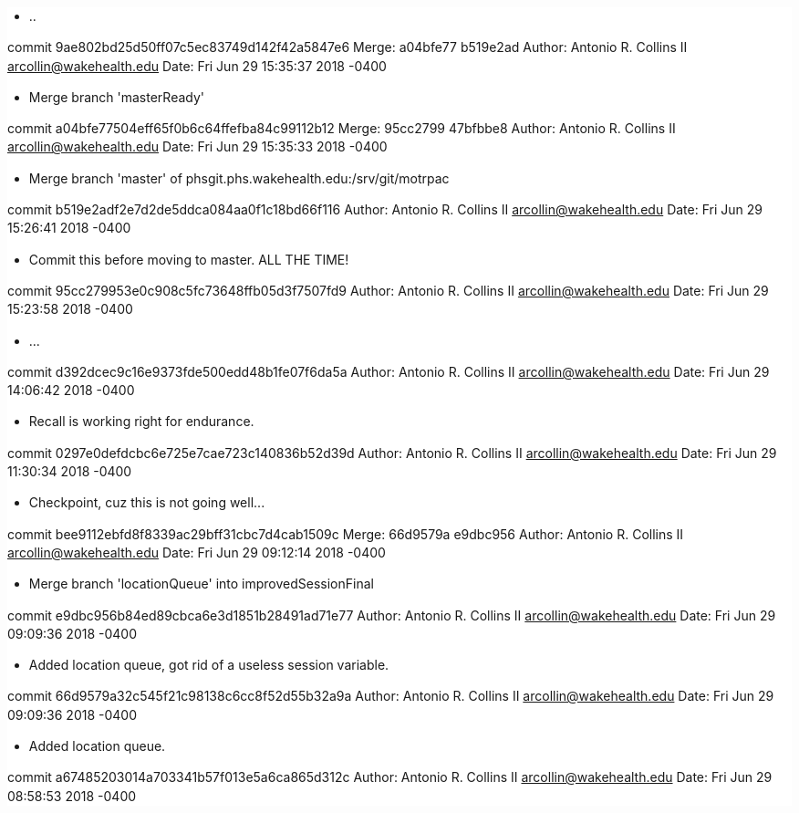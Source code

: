 -  ..

commit 9ae802bd25d50ff07c5ec83749d142f42a5847e6
Merge: a04bfe77 b519e2ad
Author: Antonio R. Collins II <arcollin@wakehealth.edu>
Date:   Fri Jun 29 15:35:37 2018 -0400

-  Merge branch 'masterReady'

commit a04bfe77504eff65f0b6c64ffefba84c99112b12
Merge: 95cc2799 47bfbbe8
Author: Antonio R. Collins II <arcollin@wakehealth.edu>
Date:   Fri Jun 29 15:35:33 2018 -0400

-  Merge branch 'master' of phsgit.phs.wakehealth.edu:/srv/git/motrpac

commit b519e2adf2e7d2de5ddca084aa0f1c18bd66f116
Author: Antonio R. Collins II <arcollin@wakehealth.edu>
Date:   Fri Jun 29 15:26:41 2018 -0400

-  Commit this before moving to master.  ALL THE TIME!

commit 95cc279953e0c908c5fc73648ffb05d3f7507fd9
Author: Antonio R. Collins II <arcollin@wakehealth.edu>
Date:   Fri Jun 29 15:23:58 2018 -0400

-  ...

commit d392dcec9c16e9373fde500edd48b1fe07f6da5a
Author: Antonio R. Collins II <arcollin@wakehealth.edu>
Date:   Fri Jun 29 14:06:42 2018 -0400

-  Recall is working right for endurance.

commit 0297e0defdcbc6e725e7cae723c140836b52d39d
Author: Antonio R. Collins II <arcollin@wakehealth.edu>
Date:   Fri Jun 29 11:30:34 2018 -0400

-  Checkpoint, cuz this is not going well...

commit bee9112ebfd8f8339ac29bff31cbc7d4cab1509c
Merge: 66d9579a e9dbc956
Author: Antonio R. Collins II <arcollin@wakehealth.edu>
Date:   Fri Jun 29 09:12:14 2018 -0400

-  Merge branch 'locationQueue' into improvedSessionFinal

commit e9dbc956b84ed89cbca6e3d1851b28491ad71e77
Author: Antonio R. Collins II <arcollin@wakehealth.edu>
Date:   Fri Jun 29 09:09:36 2018 -0400

-  Added location queue, got rid of a useless session variable.

commit 66d9579a32c545f21c98138c6cc8f52d55b32a9a
Author: Antonio R. Collins II <arcollin@wakehealth.edu>
Date:   Fri Jun 29 09:09:36 2018 -0400

-  Added location queue.

commit a67485203014a703341b57f013e5a6ca865d312c
Author: Antonio R. Collins II <arcollin@wakehealth.edu>
Date:   Fri Jun 29 08:58:53 2018 -0400
